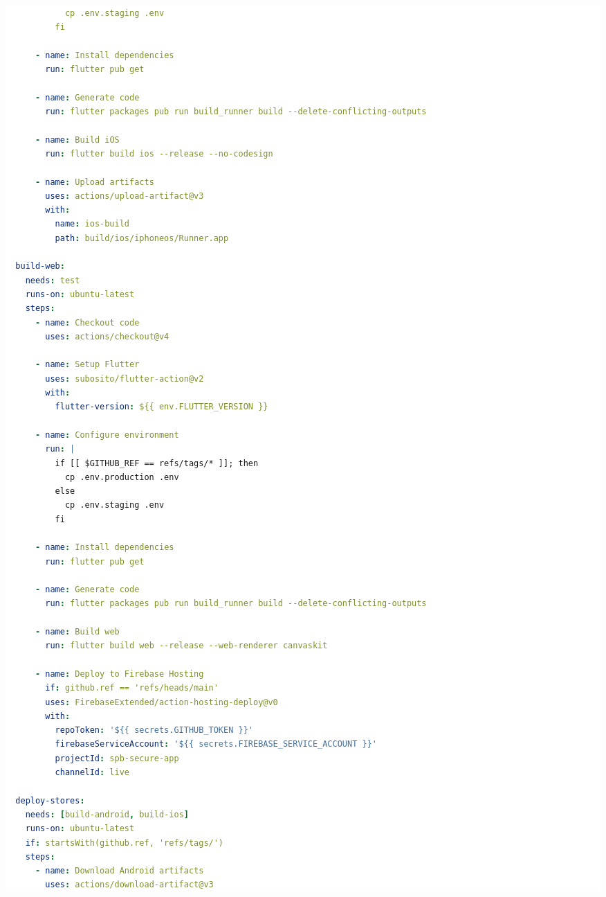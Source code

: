 ```yaml
            cp .env.staging .env
          fi

      - name: Install dependencies
        run: flutter pub get

      - name: Generate code
        run: flutter packages pub run build_runner build --delete-conflicting-outputs

      - name: Build iOS
        run: flutter build ios --release --no-codesign

      - name: Upload artifacts
        uses: actions/upload-artifact@v3
        with:
          name: ios-build
          path: build/ios/iphoneos/Runner.app

  build-web:
    needs: test
    runs-on: ubuntu-latest
    steps:
      - name: Checkout code
        uses: actions/checkout@v4

      - name: Setup Flutter
        uses: subosito/flutter-action@v2
        with:
          flutter-version: ${{ env.FLUTTER_VERSION }}

      - name: Configure environment
        run: |
          if [[ $GITHUB_REF == refs/tags/* ]]; then
            cp .env.production .env
          else
            cp .env.staging .env
          fi

      - name: Install dependencies
        run: flutter pub get

      - name: Generate code
        run: flutter packages pub run build_runner build --delete-conflicting-outputs

      - name: Build web
        run: flutter build web --release --web-renderer canvaskit

      - name: Deploy to Firebase Hosting
        if: github.ref == 'refs/heads/main'
        uses: FirebaseExtended/action-hosting-deploy@v0
        with:
          repoToken: '${{ secrets.GITHUB_TOKEN }}'
          firebaseServiceAccount: '${{ secrets.FIREBASE_SERVICE_ACCOUNT }}'
          projectId: spb-secure-app
          channelId: live

  deploy-stores:
    needs: [build-android, build-ios]
    runs-on: ubuntu-latest
    if: startsWith(github.ref, 'refs/tags/')
    steps:
      - name: Download Android artifacts
        uses: actions/download-artifact@v3
```